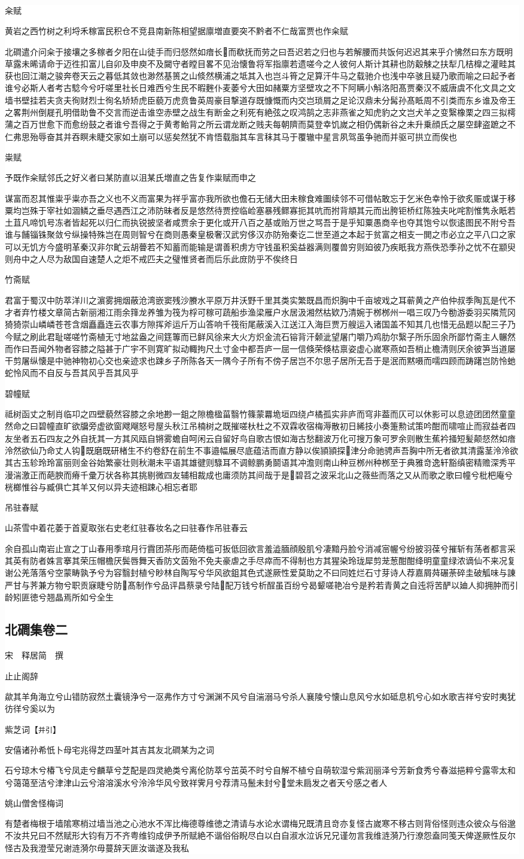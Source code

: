 籴赋  

黄岩之西竹树之利埒禾稼富民积仓不竞县南新陈相望据廪増直要突不黔者不仁哉富贾也作籴赋  

北磵遣介问籴于接壤之多稼者夕阳在山徒手而归惄然如瘖长而欷抚而劳之曰吾迟若之归也与若解腰而共饭何迟迟其来乎介怫然曰东方既明草露未晞请命于迈徃扣富儿自卯及申庾不及闚守者瞠目畧不见治懐鲁将军指廪若遗嗟今之人彼何人斯计其耕也防觳觫之扶犁几桔橰之灌畦其获也回江潮之骏奔卷天云之暮低其敛也渺然基篑之山倐然横浦之坻其入也岂斗筲之足算汗牛马之载驰介也浅中卒骇且疑乃歌而喻之曰起予者谁兮必斯人者考古騐今兮吁嗟里社长日难西兮生民不暇麰仆麦萎兮大田如赭粟方坚壁攻之不下阿瞒小斛洛阳髙贾秦汉不威唐虞不化文具之文墙书壁挂若夫贪夫徇财烈士徇名矫矫虎臣藐万虎贲鲁英周豪目撃道存既慷慨而内交岂琐屑之足论汉鼎未分髯孙髙眡周不引类而东乡谁及帝王之畧荆州倒屣孔明借助鲁不交言而逆击谁空赤壁之战生有断金之利死有絶弦之叹鸿鹄之志非燕雀之知虎豹之文岂犬羊之变繄橡栗之四三拟樗蒲之百万世愈下而愈纷鼓之者谁兮吾得之于黄耉鲐背之所云谓龙断之贱夫每朝隮而莫登幸饥嵗之相仍偶新谷之未升乗顔氏之屡空肆盗蹠之不仁弗思殆辱奋其并吞瞑未睫交家如土崩可以惩矣然犹不肯悟载脂其车言秣其马于覆辙中星言夙驾虽争驰而并驱可拱立而俟也  

粜赋  

予既作籴赋邻氏之好义者曰某防直以沮某氏増直之告复作粜赋而申之  

谋富而忍其惟粜乎粜亦吾之义也不义而富果为祥乎富亦我所欲也儋石无储大田未稼食难圗续邻不可借帖敢忘于乞米色幸怜于欲炙赈或谋于移粟均岂殊于宰社如涸鳞之垂尽遇西江之沛防昧者反是悠然待贾控临崄塞暴残鳏寡扼其吭而拊背頫其元而出胯钜桥红陈独夫叱咤割惟隽永眂若土苴凡啼饥号冻者皆起死以归仁而执锐披坚者咸贾余于更化或开八百之基或贻万世之骂吾于是乎知粟愚商辛也夺其饱兮以恢逺图民不附兮吾谁与餔锱铢聚敛兮纵操特殊岂在周则智兮在商则愚秦皇极奢汉武穷侈汉亦防殆秦讫二世至道之本起于贫富之相支一閧之市必立之平八口之家可以无饥方今盛明革秦汉非尔甿云胡瞢若不知蓄而能输是谓善积虏方守钱虽积奚益器满则覆兽穷则廹彼乃疾眂我方燕佚恐季孙之忧不在颛臾则舟中之人尽为敌国自速楚人之炬不戒匹夫之璧惟贤者而后乐此庻防乎不俟终日  

竹斋赋  

君富于蜀汉中防萃洋川之濵雾拥烟蔽沧湾嵌窦残沙賸水平原万井沃野千里其类实繁既昌而炽胸中千亩坡戏之耳蕲黄之产伯仲叔季陶瓦是代不才者弃竹楼文章简古新丽湘江雨余箨龙养雏为筏为桴可稼可蔬船歩渔梁雁户水居汲湘然枯欵乃清婉于桞桞州一唱三叹乃今勌游委羽买隣荒冈猗猗崇山嶙嶙苍苍含烟矗矗连云农事方隙挥斧运斤万山答响千筏衔尾蔽溪入江送江入海巨贾万艘运入诸国盖不知其几也惜无品题以配三子乃今赋之刷此君耻嗟嗟竹斋植无寸地盆盎之间筳篿而已鲜风徐来大火方炽金流石镕背汗颡泚望屠门嚼乃鸡肋尔繄子所乐固余所鄙竹斋主人冁然而作曰吾闻外物者容膝之隘甚于广宇不则寛旷拟动輙拘尺土寸金中都吾庐一屈一信倏荣倏枯禀姿虚心嵗寒燕如吾梢止檐清则厌余彼笋当道屡干剪屠纵懐是中驰神物初心交也亲迹求也踈乡子所陈各天一隅今子所有不傍子居岂不尔思子居所无吾于是泯而黙嗫而嚅四顾而踌躇岂防怜虵蛇怜风而不自反与吾其风乎吾其风乎  

碧幢赋  

祗树函丈之制肖临卭之四壁藐然容膝之余地尠一鉏之隙檐楹菑翳竹篠蒙羃垝垣四绕卢橘孤实非庐而穹非葢而仄可以休影可以息迹团团然童童然命之曰碧幢直旷欲牖旁虚欲窗飕飗怒号屋头秋江吊楠树之既摧嗟杕杜之不双霖收宿梅溽散初日絺技小奏箑勲试策吟酣而啸喧止而寂益者四友坐者五石四友之外自抚其一方其风瓯自锵雾蟾自呵闲云自留好鸟自歌古恨如海古愁翻波万化可搜万象可罗余则散生蕉衿掻短髪颠惄然如瘖泠然欲仙乃命丈人钩既磨既研楮生不约卷舒在前生不事邉幅展尽底蕴洁而直方静以俟頴頴探津分命驰骋声吾胸中所无者欲其清露茎泠泠欲其古玉轸玲玲富丽则金谷始繁豪壮则秋潮未平语其雄徤则騄耳不调鲸鹏勇鬬语其冲澹则南山种豆桞州种桞至于典雅竒逸轩豁缜密精赡深秀平漫湍激正而葩腴而瘠千彚万状各称其挑剔微四友辅相裁成也庸须防其间哉于是碧苕之波采北山之薇些而落之又从而歌之歌曰幢兮枇杷庵兮桄榔惟谷与臧俱亡其羊又何以异夫迹相踈心相忘者耶  

吊驻春赋  

山茶雪中着花萎于首夏取张右史老红驻春妆名之曰驻春作吊驻春云  

余自孤山南岩止宣之丁山春用季琯月行霣团茶彤而葩倚槛可扳低回欲言羞澁腼顔殷肌兮凄黯丹脸兮消减宻幄兮纷披羽葆兮摧斩有荡者都言采其英有防者姝言搴其荣压帽檐厌鬓唇舞天香防文茵殆不免夫豪虐之手尽瘁而不得制也方其猩染玲珑犀剪茏葱酣酣绛明童童绿浓谪仙不来况复谢公羌落落兮空蒙畴孰予兮为容翳封植兮眇林自陶写兮华风欲鉏其色式遂厥性爱莫助之不曰同姓烂石寸芽诗人荐嘉屑荈碾荼碎圭破觚味与諌严甘与荠兼方物兮职贡寐睫兮防髙制作兮品评昌蔡录兮陆配万钱兮析酲虽百纷兮曷颦嗟艳冶兮是矜若青黄之自迍将苦酽以廸人抑拥肿而引龄矧匪徳兮翘晶焉所如兮全生  

## 北磵集卷二

宋　释居简　撰  

止止阁辞  

歘其羊角海立兮山错防寂然土囊镜浄兮一沤弗作方寸兮渊渊不风兮自湍溺马兮杀人襄陵兮懐山息风兮水如砥息机兮心如水歌吉祥兮安时夷犹彷徉兮奚以为  

紫芝词【`并引`】  

安僖诸孙希忯卜母宅兆得芝四茎叶其吉其友北磵某为之词  

石兮琼木兮椿飞兮凤走兮麟草兮芝配是四灵絶类兮离伦防萃兮茁英不时兮自解不植兮自萌软湿兮紫润丽泽兮芳新食秀兮春滋挹粹兮露零太和兮蔼蔼至洁兮津津山云兮溶溶溪水兮泠泠华风兮致祥霁月兮荐清马鬛未封兮堂未扃发之者天兮感之者人  

姚山僧舍怪梅词  

有楚者梅根于墙隂寒梢过墙当池之心池水不浑比梅德尊维徳之清请与水论水谓梅兄既清且竒亦复怪古嵗寒不移古则背俗怪则违众彼众与俗邈不汝共兄曰不然赋形大钧有万不齐粤维钧成伊予所赋絶不谐俗俗睨尽白以白自淑水泣诉兄兄谨勿言我维涟漪乃行潦怨盍同笺天俾遂厥性反尔怪古及我澄莹兄谢涟漪尔毋蔓辞天匪汝谐遂及我私  
